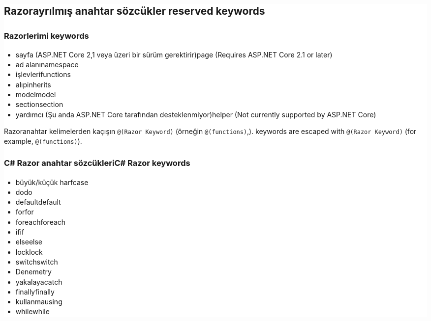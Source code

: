 ## <a name="razor-reserved-keywords"></a>Razor<span data-ttu-id="f6b65-350">ayrılmış anahtar sözcükler</span><span class="sxs-lookup"><span data-stu-id="f6b65-350"> reserved keywords</span></span>

### <a name="razor-keywords"></a>Razor<span data-ttu-id="f6b65-351">lerimi</span><span class="sxs-lookup"><span data-stu-id="f6b65-351"> keywords</span></span>

* <span data-ttu-id="f6b65-352">sayfa (ASP.NET Core 2,1 veya üzeri bir sürüm gerektirir)</span><span class="sxs-lookup"><span data-stu-id="f6b65-352">page (Requires ASP.NET Core 2.1 or later)</span></span>
* <span data-ttu-id="f6b65-353">ad alanı</span><span class="sxs-lookup"><span data-stu-id="f6b65-353">namespace</span></span>
* <span data-ttu-id="f6b65-354"> işlevleri</span><span class="sxs-lookup"><span data-stu-id="f6b65-354">functions</span></span>
* <span data-ttu-id="f6b65-355">alıp</span><span class="sxs-lookup"><span data-stu-id="f6b65-355">inherits</span></span>
* <span data-ttu-id="f6b65-356">model</span><span class="sxs-lookup"><span data-stu-id="f6b65-356">model</span></span>
* <span data-ttu-id="f6b65-357">section</span><span class="sxs-lookup"><span data-stu-id="f6b65-357">section</span></span>
* <span data-ttu-id="f6b65-358">yardımcı (Şu anda ASP.NET Core tarafından desteklenmiyor)</span><span class="sxs-lookup"><span data-stu-id="f6b65-358">helper (Not currently supported by ASP.NET Core)</span></span>

Razor<span data-ttu-id="f6b65-359">anahtar kelimelerden kaçışın `@(Razor Keyword)` (örneğin `@(functions)`,).</span><span class="sxs-lookup"><span data-stu-id="f6b65-359"> keywords are escaped with `@(Razor Keyword)` (for example, `@(functions)`).</span></span>

### <a name="c-razor-keywords"></a><span data-ttu-id="f6b65-360">C# Razor anahtar sözcükleri</span><span class="sxs-lookup"><span data-stu-id="f6b65-360">C# Razor keywords</span></span>

* <span data-ttu-id="f6b65-361">büyük/küçük harf</span><span class="sxs-lookup"><span data-stu-id="f6b65-361">case</span></span>
* <span data-ttu-id="f6b65-362">do</span><span class="sxs-lookup"><span data-stu-id="f6b65-362">do</span></span>
* <span data-ttu-id="f6b65-363">default</span><span class="sxs-lookup"><span data-stu-id="f6b65-363">default</span></span>
* <span data-ttu-id="f6b65-364">for</span><span class="sxs-lookup"><span data-stu-id="f6b65-364">for</span></span>
* <span data-ttu-id="f6b65-365">foreach</span><span class="sxs-lookup"><span data-stu-id="f6b65-365">foreach</span></span>
* <span data-ttu-id="f6b65-366">if</span><span class="sxs-lookup"><span data-stu-id="f6b65-366">if</span></span>
* <span data-ttu-id="f6b65-367">else</span><span class="sxs-lookup"><span data-stu-id="f6b65-367">else</span></span>
* <span data-ttu-id="f6b65-368">lock</span><span class="sxs-lookup"><span data-stu-id="f6b65-368">lock</span></span>
* <span data-ttu-id="f6b65-369">switch</span><span class="sxs-lookup"><span data-stu-id="f6b65-369">switch</span></span>
* <span data-ttu-id="f6b65-370">Deneme</span><span class="sxs-lookup"><span data-stu-id="f6b65-370">try</span></span>
* <span data-ttu-id="f6b65-371">yakalaya</span><span class="sxs-lookup"><span data-stu-id="f6b65-371">catch</span></span>
* <span data-ttu-id="f6b65-372">finally</span><span class="sxs-lookup"><span data-stu-id="f6b65-372">finally</span></span>
* <span data-ttu-id="f6b65-373">kullanma</span><span class="sxs-lookup"><span data-stu-id="f6b65-373">using</span></span>
* <span data-ttu-id="f6b65-374">while</span><span class="sxs-lookup"><span data-stu-id="f6b65-374">while</span></span>
